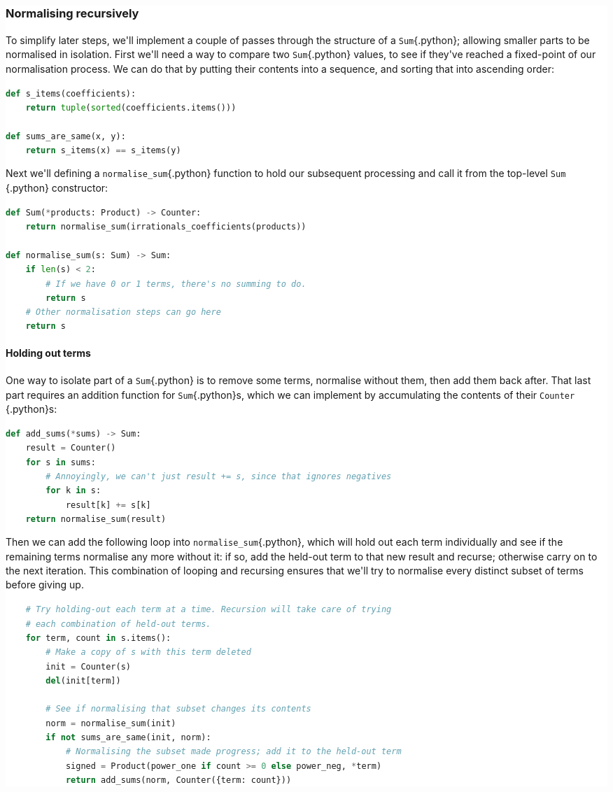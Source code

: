 ### Normalising recursively ###

To simplify later steps, we'll implement a couple of passes through the
structure of a `Sum`{.python}; allowing smaller parts to be normalised in isolation.
First we'll need a way to compare two `Sum`{.python} values, to see if they've reached a
fixed-point of our normalisation process. We can do that by putting their
contents into a sequence, and sorting that into ascending order:

```python
def s_items(coefficients):
    return tuple(sorted(coefficients.items()))

def sums_are_same(x, y):
    return s_items(x) == s_items(y)
```

Next we'll defining a `normalise_sum`{.python} function to hold our subsequent processing
and call it from the top-level `Sum`{.python} constructor:

```python
def Sum(*products: Product) -> Counter:
    return normalise_sum(irrationals_coefficients(products))

def normalise_sum(s: Sum) -> Sum:
    if len(s) < 2:
        # If we have 0 or 1 terms, there's no summing to do.
        return s
    # Other normalisation steps can go here
    return s
```

#### Holding out terms ####

One way to isolate part of a `Sum`{.python} is to remove some terms, normalise without
them, then add them back after. That last part requires an addition function for
`Sum`{.python}s, which we can implement by accumulating the contents of their `Counter`{.python}s:

```python
def add_sums(*sums) -> Sum:
    result = Counter()
    for s in sums:
        # Annoyingly, we can't just result += s, since that ignores negatives
        for k in s:
            result[k] += s[k]
    return normalise_sum(result)
```

Then we can add the following loop into `normalise_sum`{.python}, which will hold out
each term individually and see if the remaining terms normalise any more without
it: if so, add the held-out term to that new result and recurse; otherwise carry
on to the next iteration. This combination of looping and recursing ensures that
we'll try to normalise every distinct subset of terms before giving up.

```python
    # Try holding-out each term at a time. Recursion will take care of trying
    # each combination of held-out terms.
    for term, count in s.items():
        # Make a copy of s with this term deleted
        init = Counter(s)
        del(init[term])

        # See if normalising that subset changes its contents
        norm = normalise_sum(init)
        if not sums_are_same(init, norm):
            # Normalising the subset made progress; add it to the held-out term
            signed = Product(power_one if count >= 0 else power_neg, *term)
            return add_sums(norm, Counter({term: count}))
```
